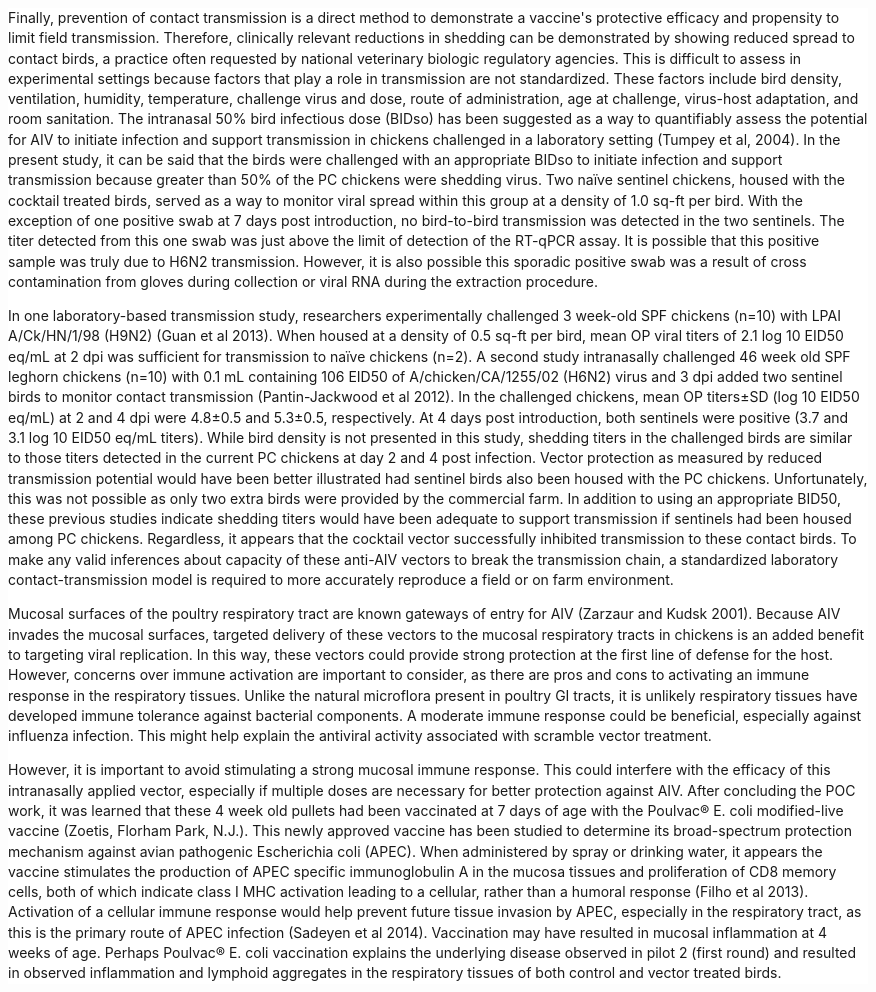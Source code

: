 Finally, prevention of contact transmission is a direct method to demonstrate a vaccine's protective efficacy and propensity to limit field transmission. Therefore, clinically relevant reductions in shedding can be demonstrated by showing reduced spread to contact birds, a practice often requested by national veterinary biologic regulatory agencies. This is difficult to assess in experimental settings because factors that play a role in transmission are not standardized. These factors include bird density, ventilation, humidity, temperature, challenge virus and dose, route of administration, age at challenge, virus-host adaptation, and room sanitation. The intranasal 50% bird infectious dose (BIDso) has been suggested as a way to quantifiably assess the potential for AIV to initiate infection and support transmission in chickens challenged in a laboratory setting (Tumpey et al, 2004). In the present study, it can be said that the birds were challenged with an appropriate BIDso to initiate infection and support transmission because greater than 50% of the PC chickens were shedding virus. Two naïve sentinel chickens, housed with the cocktail treated birds, served as a way to monitor viral spread within this group at a density of 1.0 sq-ft per bird. With the exception of one positive swab at 7 days post introduction, no bird-to-bird transmission was detected in the two sentinels. The titer detected from this one swab was just above the limit of detection of the RT-qPCR assay. It is possible that this positive sample was truly due to H6N2 transmission. However, it is also possible this sporadic positive swab was a result of cross contamination from gloves during collection or viral RNA during the extraction procedure.

In one laboratory-based transmission study, researchers experimentally challenged 3 week-old SPF chickens (n=10) with LPAI A/Ck/HN/1/98 (H9N2) (Guan et al 2013). When housed at a density of 0.5 sq-ft per bird, mean OP viral titers of 2.1 log 10 EID50 eq/mL at 2 dpi was sufficient for transmission to naïve chickens (n=2). A second study intranasally challenged 46 week old SPF leghorn chickens (n=10) with 0.1 mL containing 106 EID50 of A/chicken/CA/1255/02 (H6N2) virus and 3 dpi added two sentinel birds to monitor contact transmission (Pantin-Jackwood et al 2012). In the challenged chickens, mean OP titers±SD (log 10 EID50 eq/mL) at 2 and 4 dpi were 4.8±0.5 and 5.3±0.5, respectively. At 4 days post introduction, both sentinels were positive (3.7 and 3.1 log 10 EID50 eq/mL titers). While bird density is not presented in this study, shedding titers in the challenged birds are similar to those titers detected in the current PC chickens at day 2 and 4 post infection. Vector protection as measured by reduced transmission potential would have been better illustrated had sentinel birds also been housed with the PC chickens. Unfortunately, this was not possible as only two extra birds were provided by the commercial farm. In addition to using an appropriate BID50, these previous studies indicate shedding titers would have been adequate to support transmission if sentinels had been housed among PC chickens. Regardless, it appears that the cocktail vector successfully inhibited transmission to these contact birds. To make any valid inferences about capacity of these anti-AIV vectors to break the transmission chain, a standardized laboratory contact-transmission model is required to more accurately reproduce a field or on farm environment.

Mucosal surfaces of the poultry respiratory tract are known gateways of entry for AIV (Zarzaur and Kudsk 2001). Because AIV invades the mucosal surfaces, targeted delivery of these vectors to the mucosal respiratory tracts in chickens is an added benefit to targeting viral replication. In this way, these vectors could provide strong protection at the first line of defense for the host. However, concerns over immune activation are important to consider, as there are pros and cons to activating an immune response in the respiratory tissues. Unlike the natural microflora present in poultry GI tracts, it is unlikely respiratory tissues have developed immune tolerance against bacterial components. A moderate immune response could be beneficial, especially against influenza infection. This might help explain the antiviral activity associated with scramble vector treatment.

However, it is important to avoid stimulating a strong mucosal immune response. This could interfere with the efficacy of this intranasally applied vector, especially if multiple doses are necessary for better protection against AIV. After concluding the POC work, it was learned that these 4 week old pullets had been vaccinated at 7 days of age with the Poulvac® E. coli modified-live vaccine (Zoetis, Florham Park, N.J.). This newly approved vaccine has been studied to determine its broad-spectrum protection mechanism against avian pathogenic Escherichia coli (APEC). When administered by spray or drinking water, it appears the vaccine stimulates the production of APEC specific immunoglobulin A in the mucosa tissues and proliferation of CD8 memory cells, both of which indicate class I MHC activation leading to a cellular, rather than a humoral response (Filho et al 2013). Activation of a cellular immune response would help prevent future tissue invasion by APEC, especially in the respiratory tract, as this is the primary route of APEC infection (Sadeyen et al 2014). Vaccination may have resulted in mucosal inflammation at 4 weeks of age. Perhaps Poulvac® E. coli vaccination explains the underlying disease observed in pilot 2 (first round) and resulted in observed inflammation and lymphoid aggregates in the respiratory tissues of both control and vector treated birds.

